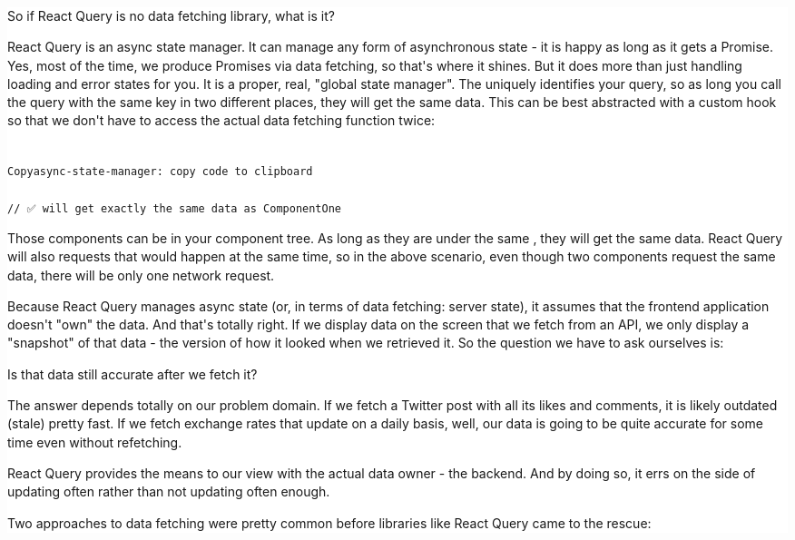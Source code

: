 So if React Query is no data fetching library, what is it?

React Query is an async state manager. It can manage any form of asynchronous
state - it is happy as long as it gets a Promise. Yes, most of the time, we
produce Promises via data fetching, so that's where it shines. But it does more
than just handling loading and error states for you. It is a proper, real,
"global state manager". The uniquely identifies your query, so as long you call
the query with the same key in two different places, they will get the same
data. This can be best abstracted with a custom hook so that we don't have to
access the actual data fetching function twice:

```

Copyasync-state-manager: copy code to clipboard

// ✅ will get exactly the same data as ComponentOne

```

Those components can be in your component tree. As long as they are under the
same , they will get the same data. React Query will also requests that would
happen at the same time, so in the above scenario, even though two components
request the same data, there will be only one network request.

Because React Query manages async state (or, in terms of data fetching: server
state), it assumes that the frontend application doesn't "own" the data. And
that's totally right. If we display data on the screen that we fetch from an
API, we only display a "snapshot" of that data - the version of how it looked
when we retrieved it. So the question we have to ask ourselves is:

Is that data still accurate after we fetch it?

The answer depends totally on our problem domain. If we fetch a Twitter post
with all its likes and comments, it is likely outdated (stale) pretty fast. If
we fetch exchange rates that update on a daily basis, well, our data is going to
be quite accurate for some time even without refetching.

React Query provides the means to our view with the actual data owner - the
backend. And by doing so, it errs on the side of updating often rather than not
updating often enough.

Two approaches to data fetching were pretty common before libraries like React
Query came to the rescue:

